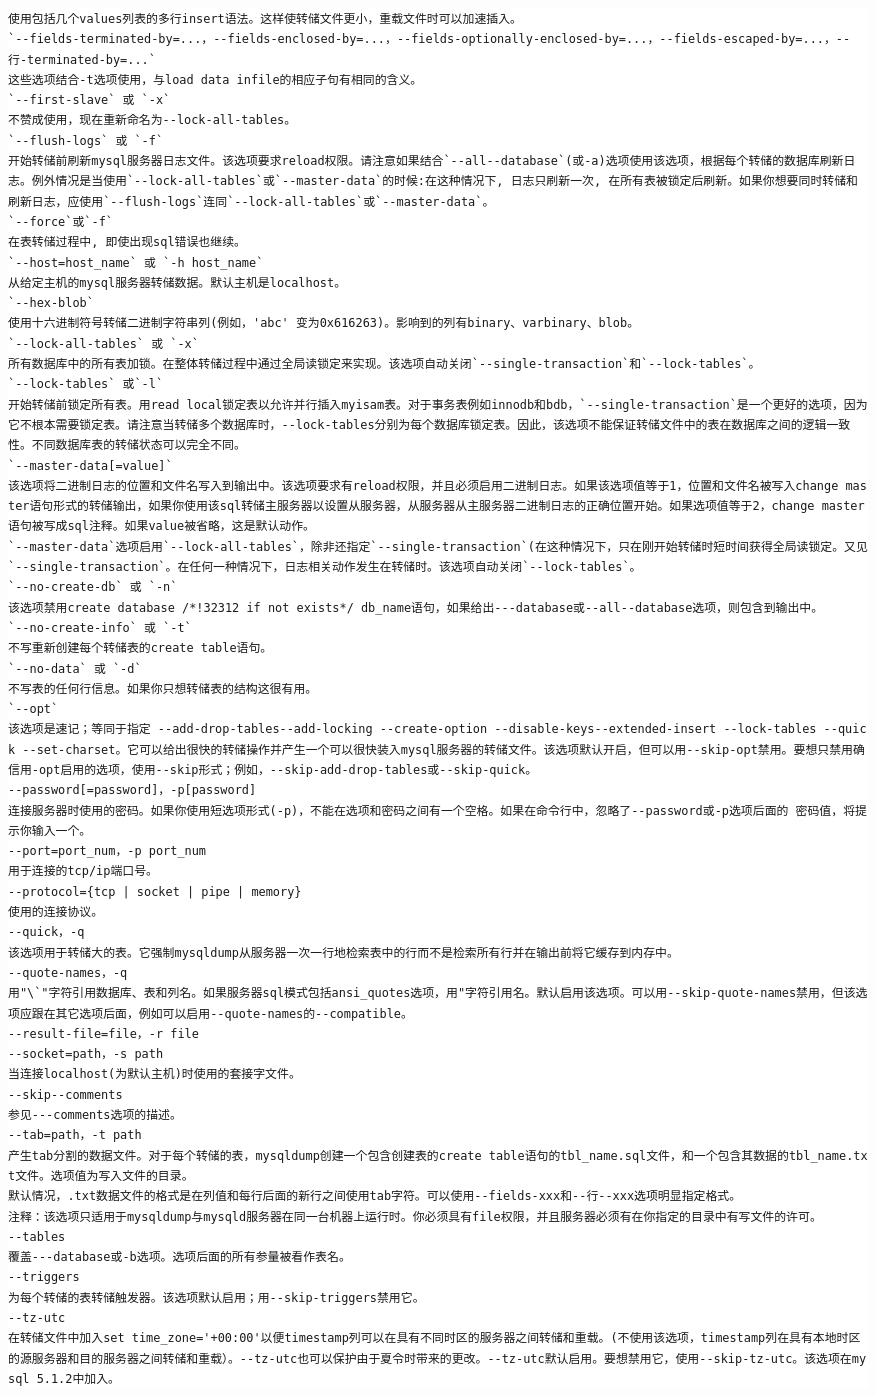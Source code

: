  	使用包括几个values列表的多行insert语法。这样使转储文件更小，重载文件时可以加速插入。
 	`--fields-terminated-by=...，--fields-enclosed-by=...，--fields-optionally-enclosed-by=...，--fields-escaped-by=...，--行-terminated-by=...`
 	这些选项结合-t选项使用，与load data infile的相应子句有相同的含义。
 	`--first-slave` 或 `-x`
 	不赞成使用，现在重新命名为--lock-all-tables。
 	`--flush-logs` 或 `-f`
 	开始转储前刷新mysql服务器日志文件。该选项要求reload权限。请注意如果结合`--all--database`(或-a)选项使用该选项，根据每个转储的数据库刷新日志。例外情况是当使用`--lock-all-tables`或`--master-data`的时候:在这种情况下, 日志只刷新一次, 在所有表被锁定后刷新。如果你想要同时转储和刷新日志，应使用`--flush-logs`连同`--lock-all-tables`或`--master-data`。
 	`--force`或`-f`
 	在表转储过程中, 即使出现sql错误也继续。
 	`--host=host_name` 或 `-h host_name`
 	从给定主机的mysql服务器转储数据。默认主机是localhost。
 	`--hex-blob`
 	使用十六进制符号转储二进制字符串列(例如，'abc' 变为0x616263)。影响到的列有binary、varbinary、blob。
 	`--lock-all-tables` 或 `-x`
 	所有数据库中的所有表加锁。在整体转储过程中通过全局读锁定来实现。该选项自动关闭`--single-transaction`和`--lock-tables`。
 	`--lock-tables` 或`-l`
 	开始转储前锁定所有表。用read local锁定表以允许并行插入myisam表。对于事务表例如innodb和bdb，`--single-transaction`是一个更好的选项，因为它不根本需要锁定表。请注意当转储多个数据库时，--lock-tables分别为每个数据库锁定表。因此，该选项不能保证转储文件中的表在数据库之间的逻辑一致性。不同数据库表的转储状态可以完全不同。
 	`--master-data[=value]`
 	该选项将二进制日志的位置和文件名写入到输出中。该选项要求有reload权限，并且必须启用二进制日志。如果该选项值等于1，位置和文件名被写入change master语句形式的转储输出，如果你使用该sql转储主服务器以设置从服务器，从服务器从主服务器二进制日志的正确位置开始。如果选项值等于2，change master语句被写成sql注释。如果value被省略，这是默认动作。
 	`--master-data`选项启用`--lock-all-tables`，除非还指定`--single-transaction`(在这种情况下，只在刚开始转储时短时间获得全局读锁定。又见`--single-transaction`。在任何一种情况下，日志相关动作发生在转储时。该选项自动关闭`--lock-tables`。
 	`--no-create-db` 或 `-n`
 	该选项禁用create database /*!32312 if not exists*/ db_name语句，如果给出---database或--all--database选项，则包含到输出中。
 	`--no-create-info` 或 `-t`
 	不写重新创建每个转储表的create table语句。
 	`--no-data` 或 `-d`
 	不写表的任何行信息。如果你只想转储表的结构这很有用。
 	`--opt`
 	该选项是速记；等同于指定 --add-drop-tables--add-locking --create-option --disable-keys--extended-insert --lock-tables --quick --set-charset。它可以给出很快的转储操作并产生一个可以很快装入mysql服务器的转储文件。该选项默认开启，但可以用--skip-opt禁用。要想只禁用确信用-opt启用的选项，使用--skip形式；例如，--skip-add-drop-tables或--skip-quick。
 	--password[=password]，-p[password]
 	连接服务器时使用的密码。如果你使用短选项形式(-p)，不能在选项和密码之间有一个空格。如果在命令行中，忽略了--password或-p选项后面的 密码值，将提示你输入一个。
 	--port=port_num，-p port_num
 	用于连接的tcp/ip端口号。
 	--protocol={tcp | socket | pipe | memory}
 	使用的连接协议。
 	--quick，-q
 	该选项用于转储大的表。它强制mysqldump从服务器一次一行地检索表中的行而不是检索所有行并在输出前将它缓存到内存中。
 	--quote-names，-q
 	用"\`"字符引用数据库、表和列名。如果服务器sql模式包括ansi_quotes选项，用"字符引用名。默认启用该选项。可以用--skip-quote-names禁用，但该选项应跟在其它选项后面，例如可以启用--quote-names的--compatible。
 	--result-file=file，-r file
	--socket=path，-s path
 	当连接localhost(为默认主机)时使用的套接字文件。
 	--skip--comments
	参见---comments选项的描述。
	--tab=path，-t path
	产生tab分割的数据文件。对于每个转储的表，mysqldump创建一个包含创建表的create table语句的tbl_name.sql文件，和一个包含其数据的tbl_name.txt文件。选项值为写入文件的目录。
	默认情况，.txt数据文件的格式是在列值和每行后面的新行之间使用tab字符。可以使用--fields-xxx和--行--xxx选项明显指定格式。
	注释：该选项只适用于mysqldump与mysqld服务器在同一台机器上运行时。你必须具有file权限，并且服务器必须有在你指定的目录中有写文件的许可。
	--tables
	覆盖---database或-b选项。选项后面的所有参量被看作表名。
	--triggers
	为每个转储的表转储触发器。该选项默认启用；用--skip-triggers禁用它。
	--tz-utc
	在转储文件中加入set time_zone='+00:00'以便timestamp列可以在具有不同时区的服务器之间转储和重载。(不使用该选项，timestamp列在具有本地时区的源服务器和目的服务器之间转储和重载）。--tz-utc也可以保护由于夏令时带来的更改。--tz-utc默认启用。要想禁用它，使用--skip-tz-utc。该选项在mysql 5.1.2中加入。